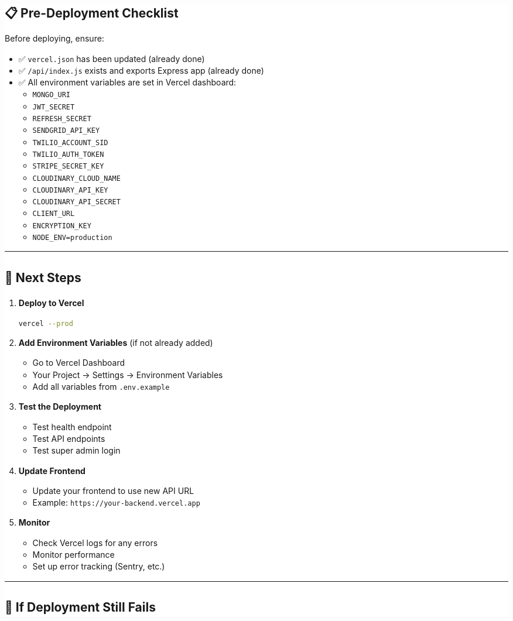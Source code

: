
## 📋 Pre-Deployment Checklist

Before deploying, ensure:

- ✅ `vercel.json` has been updated (already done)
- ✅ `/api/index.js` exists and exports Express app (already done)
- ✅ All environment variables are set in Vercel dashboard:
  - `MONGO_URI`
  - `JWT_SECRET`
  - `REFRESH_SECRET`
  - `SENDGRID_API_KEY`
  - `TWILIO_ACCOUNT_SID`
  - `TWILIO_AUTH_TOKEN`
  - `STRIPE_SECRET_KEY`
  - `CLOUDINARY_CLOUD_NAME`
  - `CLOUDINARY_API_KEY`
  - `CLOUDINARY_API_SECRET`
  - `CLIENT_URL`
  - `ENCRYPTION_KEY`
  - `NODE_ENV=production`

---

## 🎯 Next Steps

1. **Deploy to Vercel**
   ```bash
   vercel --prod
   ```

2. **Add Environment Variables** (if not already added)
   - Go to Vercel Dashboard
   - Your Project → Settings → Environment Variables
   - Add all variables from `.env.example`

3. **Test the Deployment**
   - Test health endpoint
   - Test API endpoints
   - Test super admin login

4. **Update Frontend**
   - Update your frontend to use new API URL
   - Example: `https://your-backend.vercel.app`

5. **Monitor**
   - Check Vercel logs for any errors
   - Monitor performance
   - Set up error tracking (Sentry, etc.)

---

## 🐛 If Deployment Still Fails

